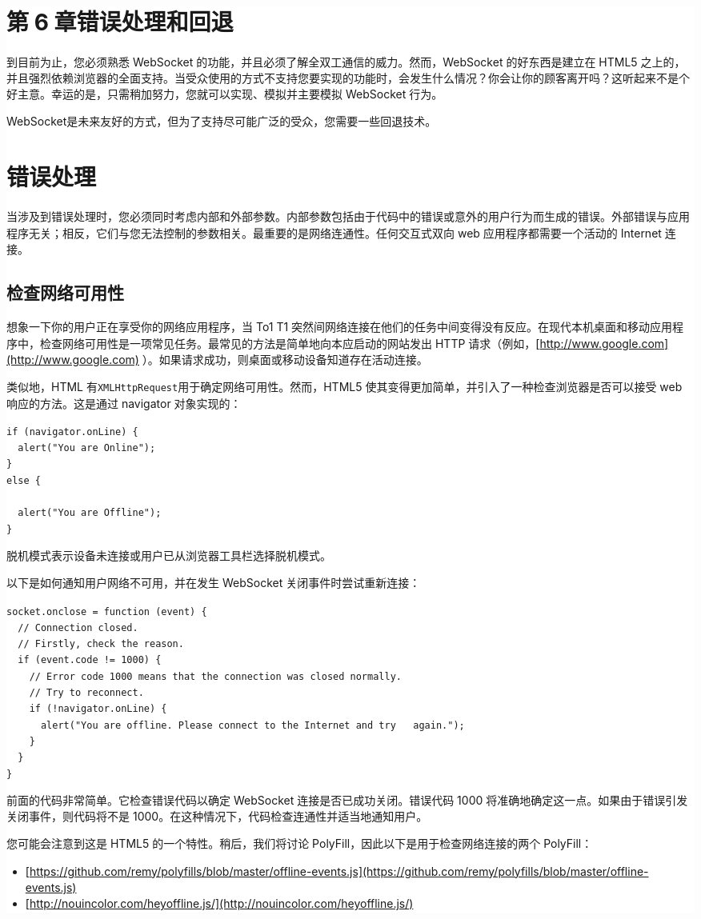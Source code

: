 # 第 6 章错误处理和回退

到目前为止，您必须熟悉 WebSocket 的功能，并且必须了解全双工通信的威力。然而，WebSocket 的好东西是建立在 HTML5 之上的，并且强烈依赖浏览器的全面支持。当受众使用的方式不支持您要实现的功能时，会发生什么情况？你会让你的顾客离开吗？这听起来不是个好主意。幸运的是，只需稍加努力，您就可以实现、模拟并主要模拟 WebSocket 行为。

WebSocket是未来友好的方式，但为了支持尽可能广泛的受众，您需要一些回退技术。

# 错误处理

当涉及到错误处理时，您必须同时考虑内部和外部参数。内部参数包括由于代码中的错误或意外的用户行为而生成的错误。外部错误与应用程序无关；相反，它们与您无法控制的参数相关。最重要的是网络连通性。任何交互式双向 web 应用程序都需要一个活动的 Internet 连接。

## 检查网络可用性

想象一下你的用户正在享受你的网络应用程序，当 To1 T1 突然间网络连接在他们的任务中间变得没有反应。在现代本机桌面和移动应用程序中，检查网络可用性是一项常见任务。最常见的方法是简单地向本应启动的网站发出 HTTP 请求（例如，[http://www.google.com](http://www.google.com) ）。如果请求成功，则桌面或移动设备知道存在活动连接。

类似地，HTML 有`XMLHttpRequest`用于确定网络可用性。然而，HTML5 使其变得更加简单，并引入了一种检查浏览器是否可以接受 web 响应的方法。这是通过 navigator 对象实现的：

```html
if (navigator.onLine) { 
  alert("You are Online");
}
else {

  alert("You are Offline");
}
```

脱机模式表示设备未连接或用户已从浏览器工具栏选择脱机模式。

以下是如何通知用户网络不可用，并在发生 WebSocket 关闭事件时尝试重新连接：

```html
socket.onclose = function (event) {
  // Connection closed.
  // Firstly, check the reason.
  if (event.code != 1000) {
    // Error code 1000 means that the connection was closed normally.
    // Try to reconnect.
    if (!navigator.onLine) {
      alert("You are offline. Please connect to the Internet and try   again.");
    }
  }
}
```

前面的代码非常简单。它检查错误代码以确定 WebSocket 连接是否已成功关闭。错误代码 1000 将准确地确定这一点。如果由于错误引发关闭事件，则代码将不是 1000。在这种情况下，代码检查连通性并适当地通知用户。

您可能会注意到这是 HTML5 的一个特性。稍后，我们将讨论 PolyFill，因此以下是用于检查网络连接的两个 PolyFill：

*   [https://github.com/remy/polyfills/blob/master/offline-events.js](https://github.com/remy/polyfills/blob/master/offline-events.js)
*   [http://nouincolor.com/heyoffline.js/](http://nouincolor.com/heyoffline.js/)

